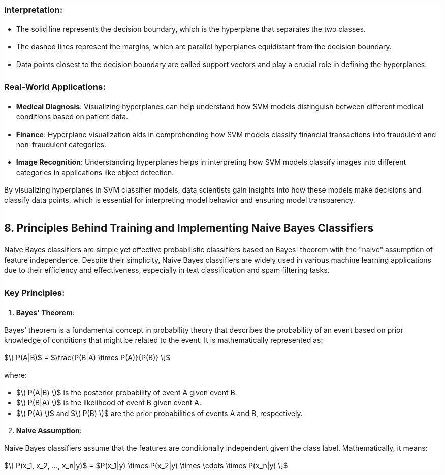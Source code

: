 ### Interpretation:

- The solid line represents the decision boundary, which is the hyperplane that separates the two classes.
  
- The dashed lines represent the margins, which are parallel hyperplanes equidistant from the decision boundary.
  
- Data points closest to the decision boundary are called support vectors and play a crucial role in defining the hyperplanes.

### Real-World Applications:

- **Medical Diagnosis**: Visualizing hyperplanes can help understand how SVM models distinguish between different medical conditions based on patient data.
  
- **Finance**: Hyperplane visualization aids in comprehending how SVM models classify financial transactions into fraudulent and non-fraudulent categories.
  
- **Image Recognition**: Understanding hyperplanes helps in interpreting how SVM models classify images into different categories in applications like object detection.

By visualizing hyperplanes in SVM classifier models, data scientists gain insights into how these models make decisions and classify data points, which is essential for interpreting model behavior and ensuring model transparency.

## 8. Principles Behind Training and Implementing Naive Bayes Classifiers

Naive Bayes classifiers are simple yet effective probabilistic classifiers based on Bayes' theorem with the "naive" assumption of feature independence. Despite their simplicity, Naive Bayes classifiers are widely used in various machine learning applications due to their efficiency and effectiveness, especially in text classification and spam filtering tasks.

### Key Principles:

1. **Bayes' Theorem**:

Bayes' theorem is a fundamental concept in probability theory that describes the probability of an event based on prior knowledge of conditions that might be related to the event. It is mathematically represented as:

$\[ P(A|B)$ = $\frac{P(B|A) \times P(A)}{P(B)} \]$

where:
- $\( P(A|B) \)$ is the posterior probability of event A given event B.
- $\( P(B|A) \)$ is the likelihood of event B given event A.
- $\( P(A) \)$ and $\( P(B) \)$ are the prior probabilities of events A and B, respectively.

2. **Naive Assumption**:

Naive Bayes classifiers assume that the features are conditionally independent given the class label. Mathematically, it means:

$\[ P(x_1, x_2, ..., x_n|y)$ = $P(x_1|y) \times P(x_2|y) \times \cdots \times P(x_n|y) \]$
